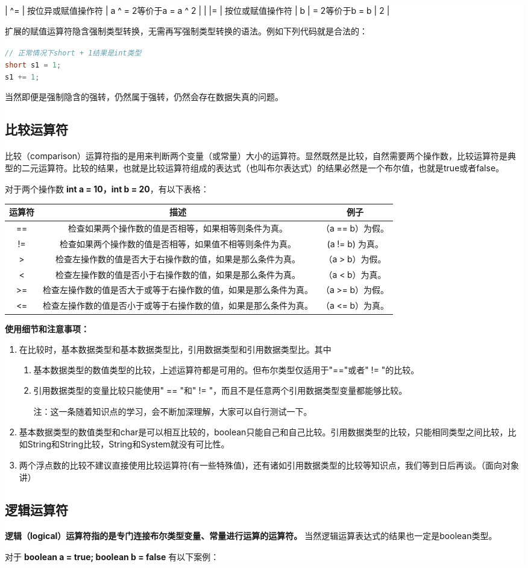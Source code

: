 | ^=     | 按位异或赋值操作符                                           | a ^ = 2等价于a = a ^ 2   |
| \|=    | 按位或赋值操作符                                             | b \| = 2等价于b = b \| 2 |

扩展的赋值运算符隐含强制类型转换，无需再写强制类型转换的语法。例如下列代码就是合法的：

```java
// 正常情况下short + 1结果是int类型
short s1 = 1;
s1 += 1;
```

当然即便是强制隐含的强转，仍然属于强转，仍然会存在数据失真的问题。



## 比较运算符

比较（comparison）运算符指的是用来判断两个变量（或常量）大小的运算符。显然既然是比较，自然需要两个操作数，比较运算符是典型的二元运算符。比较的结果，也就是比较运算符组成的表达式（也叫布尔表达式）的结果必然是一个布尔值，也就是true或者false。

对于两个操作数 **int a = 10，int b = 20**，有以下表格：

| 运算符 |                             描述                             |       例子       |
| :----: | :----------------------------------------------------------: | :--------------: |
|   ==   |     检查如果两个操作数的值是否相等，如果相等则条件为真。     | （a == b）为假。 |
|   !=   |   检查如果两个操作数的值是否相等，如果值不相等则条件为真。   | (a != b) 为真。  |
|   >    |  检查左操作数的值是否大于右操作数的值，如果是那么条件为真。  | （a  > b）为假。 |
|   <    |  检查左操作数的值是否小于右操作数的值，如果是那么条件为真。  | （a <  b）为真。 |
|   >=   | 检查左操作数的值是否大于或等于右操作数的值，如果是那么条件为真。 | （a >= b）为假。 |
|   <=   | 检查左操作数的值是否小于或等于右操作数的值，如果是那么条件为真。 | （a <= b）为真。 |



**使用细节和注意事项：**

1. 在比较时，基本数据类型和基本数据类型比，引用数据类型和引用数据类型比。其中

   1. 基本数据类型的数值类型的比较，上述运算符都是可用的。但布尔类型仅适用于"=="或者" != "的比较。

   2. 引用数据类型的变量比较只能使用" == "和" != "，而且不是任意两个引用数据类型变量都能够比较。  

      注：这一条随着知识点的学习，会不断加深理解，大家可以自行测试一下。

2. 基本数据类型的数值类型和char是可以相互比较的，boolean只能自己和自己比较。引用数据类型的比较，只能相同类型之间比较，比如String和String比较，String和System就没有可比性。

3. 两个浮点数的比较不建议直接使用比较运算符(有一些特殊值)，还有诸如引用数据类型的比较等知识点，我们等到日后再谈。（面向对象讲）

## 逻辑运算符

**逻辑（logical）运算符指的是专门连接布尔类型变量、常量进行运算的运算符。** 当然逻辑运算表达式的结果也一定是boolean类型。

对于 **boolean a = true; boolean b = false** 有以下案例：
